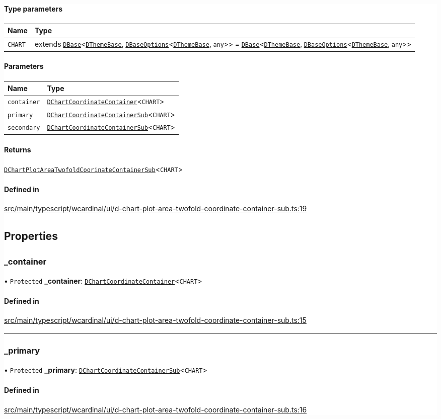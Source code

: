#### Type parameters

| Name | Type |
| :------ | :------ |
| `CHART` | extends [`DBase`](DBase.md)\<[`DThemeBase`](../interfaces/DThemeBase.md), [`DBaseOptions`](../interfaces/DBaseOptions.md)\<[`DThemeBase`](../interfaces/DThemeBase.md), `any`\>\> = [`DBase`](DBase.md)\<[`DThemeBase`](../interfaces/DThemeBase.md), [`DBaseOptions`](../interfaces/DBaseOptions.md)\<[`DThemeBase`](../interfaces/DThemeBase.md), `any`\>\> |

#### Parameters

| Name | Type |
| :------ | :------ |
| `container` | [`DChartCoordinateContainer`](../interfaces/DChartCoordinateContainer.md)\<`CHART`\> |
| `primary` | [`DChartCoordinateContainerSub`](../interfaces/DChartCoordinateContainerSub.md)\<`CHART`\> |
| `secondary` | [`DChartCoordinateContainerSub`](../interfaces/DChartCoordinateContainerSub.md)\<`CHART`\> |

#### Returns

[`DChartPlotAreaTwofoldCoorinateContainerSub`](DChartPlotAreaTwofoldCoorinateContainerSub.md)\<`CHART`\>

#### Defined in

[src/main/typescript/wcardinal/ui/d-chart-plot-area-twofold-coordinate-container-sub.ts:19](https://github.com/winter-cardinal/winter-cardinal-ui/blob/v0.457.0/src/main/typescript/wcardinal/ui/d-chart-plot-area-twofold-coordinate-container-sub.ts#L19)

## Properties

### \_container

• `Protected` **\_container**: [`DChartCoordinateContainer`](../interfaces/DChartCoordinateContainer.md)\<`CHART`\>

#### Defined in

[src/main/typescript/wcardinal/ui/d-chart-plot-area-twofold-coordinate-container-sub.ts:15](https://github.com/winter-cardinal/winter-cardinal-ui/blob/v0.457.0/src/main/typescript/wcardinal/ui/d-chart-plot-area-twofold-coordinate-container-sub.ts#L15)

___

### \_primary

• `Protected` **\_primary**: [`DChartCoordinateContainerSub`](../interfaces/DChartCoordinateContainerSub.md)\<`CHART`\>

#### Defined in

[src/main/typescript/wcardinal/ui/d-chart-plot-area-twofold-coordinate-container-sub.ts:16](https://github.com/winter-cardinal/winter-cardinal-ui/blob/v0.457.0/src/main/typescript/wcardinal/ui/d-chart-plot-area-twofold-coordinate-container-sub.ts#L16)
